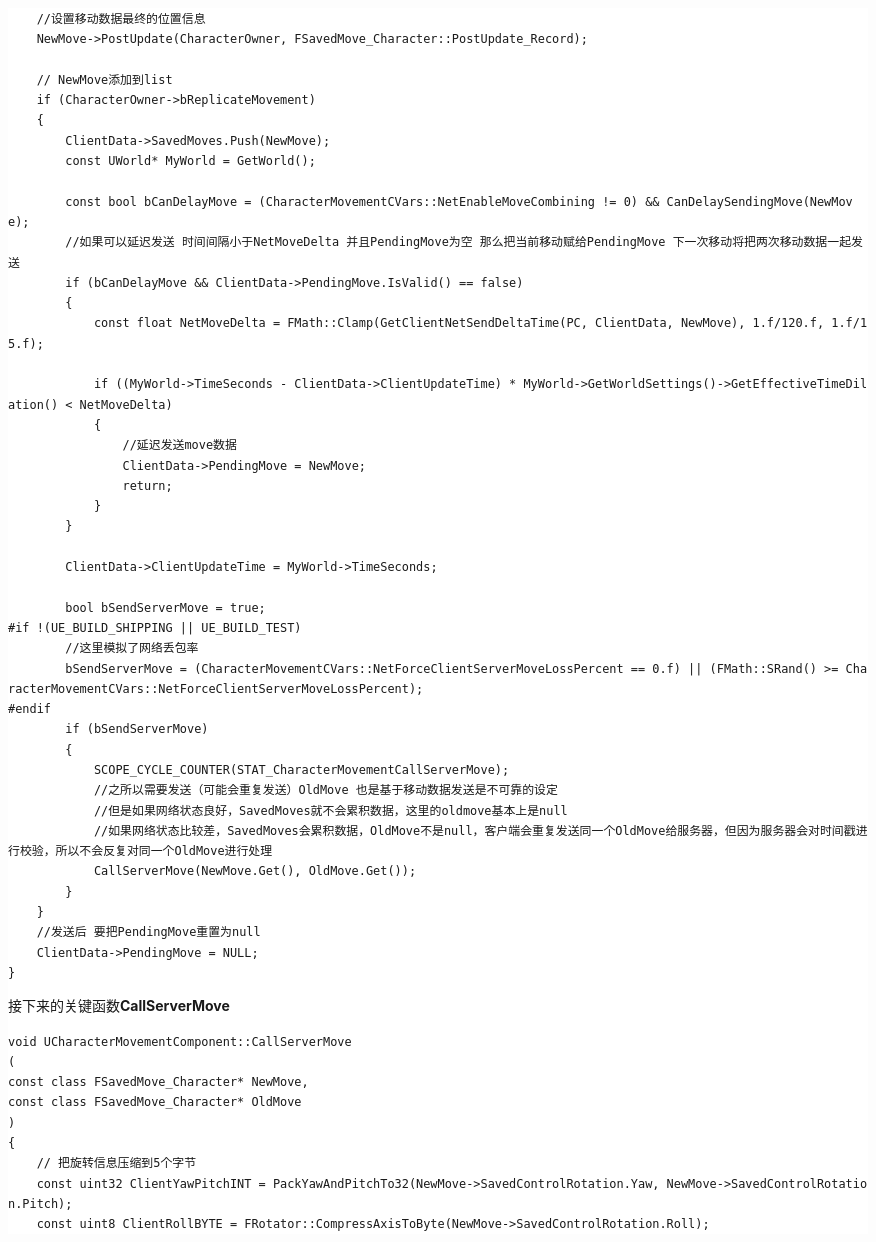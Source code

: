         //设置移动数据最终的位置信息
    	NewMove->PostUpdate(CharacterOwner, FSavedMove_Character::PostUpdate_Record);
    
    	// NewMove添加到list
    	if (CharacterOwner->bReplicateMovement)
    	{
    		ClientData->SavedMoves.Push(NewMove);
    		const UWorld* MyWorld = GetWorld();
    
    		const bool bCanDelayMove = (CharacterMovementCVars::NetEnableMoveCombining != 0) && CanDelaySendingMove(NewMove);
    		//如果可以延迟发送 时间间隔小于NetMoveDelta 并且PendingMove为空 那么把当前移动赋给PendingMove 下一次移动将把两次移动数据一起发送
    		if (bCanDelayMove && ClientData->PendingMove.IsValid() == false)
    		{
    			const float NetMoveDelta = FMath::Clamp(GetClientNetSendDeltaTime(PC, ClientData, NewMove), 1.f/120.f, 1.f/15.f);
    
    			if ((MyWorld->TimeSeconds - ClientData->ClientUpdateTime) * MyWorld->GetWorldSettings()->GetEffectiveTimeDilation() < NetMoveDelta)
    			{
    				//延迟发送move数据
    				ClientData->PendingMove = NewMove;
    				return;
    			}
    		}
    
    		ClientData->ClientUpdateTime = MyWorld->TimeSeconds;
    
    		bool bSendServerMove = true;
    #if !(UE_BUILD_SHIPPING || UE_BUILD_TEST)
            //这里模拟了网络丢包率
    		bSendServerMove = (CharacterMovementCVars::NetForceClientServerMoveLossPercent == 0.f) || (FMath::SRand() >= CharacterMovementCVars::NetForceClientServerMoveLossPercent);
    #endif
    		if (bSendServerMove)
    		{
    			SCOPE_CYCLE_COUNTER(STAT_CharacterMovementCallServerMove);
    			//之所以需要发送（可能会重复发送）OldMove 也是基于移动数据发送是不可靠的设定
    			//但是如果网络状态良好，SavedMoves就不会累积数据，这里的oldmove基本上是null
    			//如果网络状态比较差，SavedMoves会累积数据，OldMove不是null，客户端会重复发送同一个OldMove给服务器，但因为服务器会对时间戳进行校验，所以不会反复对同一个OldMove进行处理
    			CallServerMove(NewMove.Get(), OldMove.Get());
    		}
    	}
        //发送后 要把PendingMove重置为null
    	ClientData->PendingMove = NULL;
    }

接下来的关键函数**CallServerMove**

    void UCharacterMovementComponent::CallServerMove
	(
	const class FSavedMove_Character* NewMove,
	const class FSavedMove_Character* OldMove
	)
    {
    	// 把旋转信息压缩到5个字节
    	const uint32 ClientYawPitchINT = PackYawAndPitchTo32(NewMove->SavedControlRotation.Yaw, NewMove->SavedControlRotation.Pitch);
    	const uint8 ClientRollBYTE = FRotator::CompressAxisToByte(NewMove->SavedControlRotation.Roll);
    